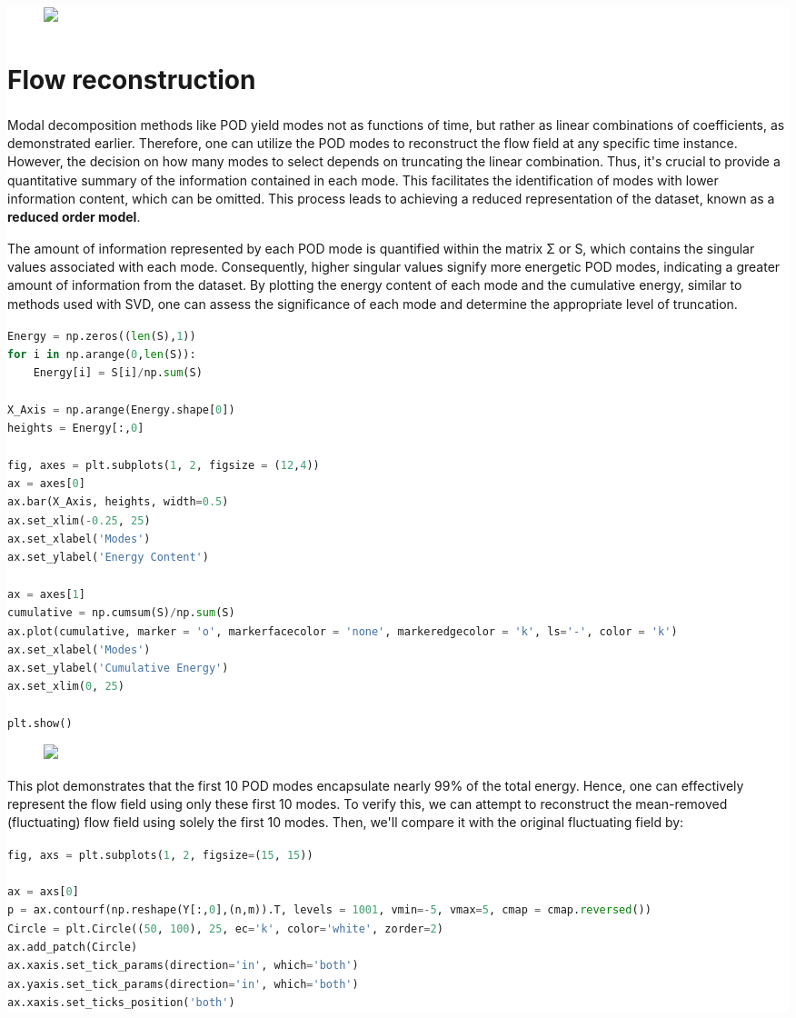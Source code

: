 <figure>
<img src="https://goswami-13.github.io/images/Post22/First6Amplitudes.jpeg" width="100%"/>
</figure>

# Flow reconstruction

Modal decomposition methods like POD yield modes not as functions of time, but rather as linear combinations of coefficients, as demonstrated earlier. Therefore, one can utilize the POD modes to reconstruct the flow field at any specific time instance. However, the decision on how many modes to select depends on truncating the linear combination. Thus, it's crucial to provide a quantitative summary of the information contained in each mode. This facilitates the identification of modes with lower information content, which can be omitted. This process leads to achieving a reduced representation of the dataset, known as a **reduced order model**.

The amount of information represented by each POD mode is quantified within the matrix Σ or S, which contains the singular values associated with each mode. Consequently, higher singular values signify more energetic POD modes, indicating a greater amount of information from the dataset. By plotting the energy content of each mode and the cumulative energy, similar to methods used with SVD, one can assess the significance of each mode and determine the appropriate level of truncation.

```python
Energy = np.zeros((len(S),1))
for i in np.arange(0,len(S)):
    Energy[i] = S[i]/np.sum(S)

X_Axis = np.arange(Energy.shape[0])
heights = Energy[:,0]

fig, axes = plt.subplots(1, 2, figsize = (12,4))
ax = axes[0]
ax.bar(X_Axis, heights, width=0.5)
ax.set_xlim(-0.25, 25)
ax.set_xlabel('Modes')
ax.set_ylabel('Energy Content')

ax = axes[1]
cumulative = np.cumsum(S)/np.sum(S)
ax.plot(cumulative, marker = 'o', markerfacecolor = 'none', markeredgecolor = 'k', ls='-', color = 'k')
ax.set_xlabel('Modes')
ax.set_ylabel('Cumulative Energy')
ax.set_xlim(0, 25)

plt.show()
```

<figure>
<img src="https://goswami-13.github.io/images/Post22/Energy.jpeg" width="100%"/>
</figure>

This plot demonstrates that the first 10 POD modes encapsulate nearly 99% of the total energy. Hence, one can effectively represent the flow field using only these first 10 modes. To verify this, we can attempt to reconstruct the mean-removed (fluctuating) flow field using solely the first 10 modes. Then, we'll compare it with the original fluctuating field by:
```python
fig, axs = plt.subplots(1, 2, figsize=(15, 15))

ax = axs[0]
p = ax.contourf(np.reshape(Y[:,0],(n,m)).T, levels = 1001, vmin=-5, vmax=5, cmap = cmap.reversed())
Circle = plt.Circle((50, 100), 25, ec='k', color='white', zorder=2)
ax.add_patch(Circle)
ax.xaxis.set_tick_params(direction='in', which='both')
ax.yaxis.set_tick_params(direction='in', which='both')
ax.xaxis.set_ticks_position('both')
```